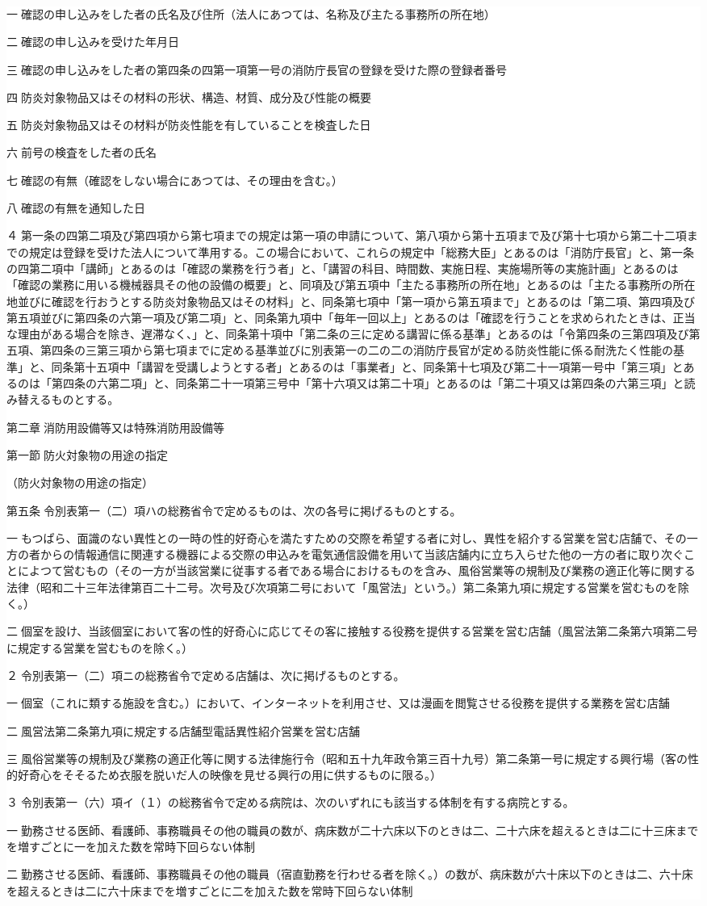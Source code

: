 一 確認の申し込みをした者の氏名及び住所（法人にあつては、名称及び主たる事務所の所在地）

二 確認の申し込みを受けた年月日

三 確認の申し込みをした者の第四条の四第一項第一号の消防庁長官の登録を受けた際の登録者番号

四 防炎対象物品又はその材料の形状、構造、材質、成分及び性能の概要

五 防炎対象物品又はその材料が防炎性能を有していることを検査した日

六 前号の検査をした者の氏名

七 確認の有無（確認をしない場合にあつては、その理由を含む。）

八 確認の有無を通知した日

４ 第一条の四第二項及び第四項から第七項までの規定は第一項の申請について、第八項から第十五項まで及び第十七項から第二十二項までの規定は登録を受けた法人について準用する。この場合において、これらの規定中「総務大臣」とあるのは「消防庁長官」と、第一条の四第二項中「講師」とあるのは「確認の業務を行う者」と、「講習の科目、時間数、実施日程、実施場所等の実施計画」とあるのは「確認の業務に用いる機械器具その他の設備の概要」と、同項及び第五項中「主たる事務所の所在地」とあるのは「主たる事務所の所在地並びに確認を行おうとする防炎対象物品又はその材料」と、同条第七項中「第一項から第五項まで」とあるのは「第二項、第四項及び第五項並びに第四条の六第一項及び第二項」と、同条第九項中「毎年一回以上」とあるのは「確認を行うことを求められたときは、正当な理由がある場合を除き、遅滞なく、」と、同条第十項中「第二条の三に定める講習に係る基準」とあるのは「令第四条の三第四項及び第五項、第四条の三第三項から第七項までに定める基準並びに別表第一の二の二の消防庁長官が定める防炎性能に係る耐洗たく性能の基準」と、同条第十五項中「講習を受講しようとする者」とあるのは「事業者」と、同条第十七項及び第二十一項第一号中「第三項」とあるのは「第四条の六第二項」と、同条第二十一項第三号中「第十六項又は第二十項」とあるのは「第二十項又は第四条の六第三項」と読み替えるものとする。

第二章 消防用設備等又は特殊消防用設備等

第一節 防火対象物の用途の指定

（防火対象物の用途の指定）

第五条 令別表第一（二）項ハの総務省令で定めるものは、次の各号に掲げるものとする。

一 もつぱら、面識のない異性との一時の性的好奇心を満たすための交際を希望する者に対し、異性を紹介する営業を営む店舗で、その一方の者からの情報通信に関連する機器による交際の申込みを電気通信設備を用いて当該店舗内に立ち入らせた他の一方の者に取り次ぐことによつて営むもの（その一方が当該営業に従事する者である場合におけるものを含み、風俗営業等の規制及び業務の適正化等に関する法律（昭和二十三年法律第百二十二号。次号及び次項第二号において「風営法」という。）第二条第九項に規定する営業を営むものを除く。）

二 個室を設け、当該個室において客の性的好奇心に応じてその客に接触する役務を提供する営業を営む店舗（風営法第二条第六項第二号に規定する営業を営むものを除く。）

２ 令別表第一（二）項ニの総務省令で定める店舗は、次に掲げるものとする。

一 個室（これに類する施設を含む。）において、インターネットを利用させ、又は漫画を閲覧させる役務を提供する業務を営む店舗

二 風営法第二条第九項に規定する店舗型電話異性紹介営業を営む店舗

三 風俗営業等の規制及び業務の適正化等に関する法律施行令（昭和五十九年政令第三百十九号）第二条第一号に規定する興行場（客の性的好奇心をそそるため衣服を脱いだ人の映像を見せる興行の用に供するものに限る。）

３ 令別表第一（六）項イ（１）の総務省令で定める病院は、次のいずれにも該当する体制を有する病院とする。

一 勤務させる医師、看護師、事務職員その他の職員の数が、病床数が二十六床以下のときは二、二十六床を超えるときは二に十三床までを増すごとに一を加えた数を常時下回らない体制

二 勤務させる医師、看護師、事務職員その他の職員（宿直勤務を行わせる者を除く。）の数が、病床数が六十床以下のときは二、六十床を超えるときは二に六十床までを増すごとに二を加えた数を常時下回らない体制

